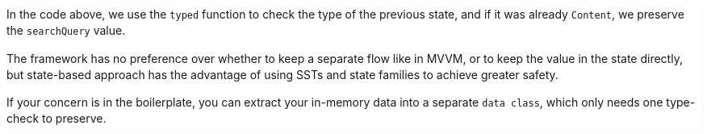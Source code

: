 In the code above, we use the `typed` function to check the type of the previous state, and if it was already `Content`, we preserve the `searchQuery` value.

The framework has no preference over whether to keep a separate flow like in MVVM, or to keep the value in the state directly,
but state-based approach has the advantage of using SSTs and state families to achieve greater safety.

If your concern is in the boilerplate, you can extract your in-memory data into a separate `data class`, which only needs one type-check to preserve.

